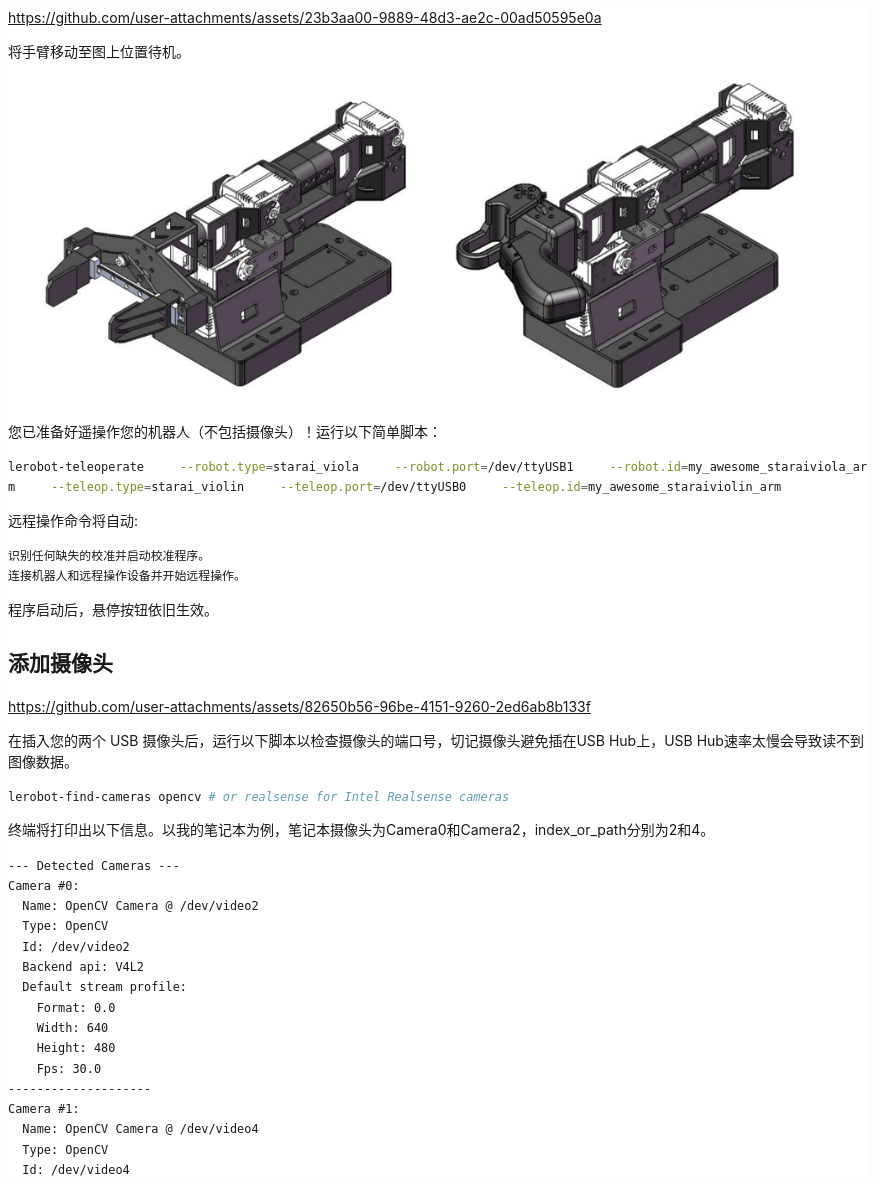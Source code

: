 
https://github.com/user-attachments/assets/23b3aa00-9889-48d3-ae2c-00ad50595e0a


将手臂移动至图上位置待机。

![image-20250717064511074](media/image-20250717064511074.png)



您已准备好遥操作您的机器人（不包括摄像头）！运行以下简单脚本：

```bash
lerobot-teleoperate     --robot.type=starai_viola     --robot.port=/dev/ttyUSB1     --robot.id=my_awesome_staraiviola_arm     --teleop.type=starai_violin     --teleop.port=/dev/ttyUSB0     --teleop.id=my_awesome_staraiviolin_arm
```
远程操作命令将自动:

    识别任何缺失的校准并启动校准程序。
    连接机器人和远程操作设备并开始远程操作。
程序启动后，悬停按钮依旧生效。



## 添加摄像头

https://github.com/user-attachments/assets/82650b56-96be-4151-9260-2ed6ab8b133f


在插入您的两个 USB 摄像头后，运行以下脚本以检查摄像头的端口号，切记摄像头避免插在USB Hub上，USB Hub速率太慢会导致读不到图像数据。

```bash
lerobot-find-cameras opencv # or realsense for Intel Realsense cameras
```

终端将打印出以下信息。以我的笔记本为例，笔记本摄像头为Camera0和Camera2，index_or_path分别为2和4。

```markdown
--- Detected Cameras ---
Camera #0:
  Name: OpenCV Camera @ /dev/video2
  Type: OpenCV
  Id: /dev/video2
  Backend api: V4L2
  Default stream profile:
    Format: 0.0
    Width: 640
    Height: 480
    Fps: 30.0
--------------------
Camera #1:
  Name: OpenCV Camera @ /dev/video4
  Type: OpenCV
  Id: /dev/video4
```
